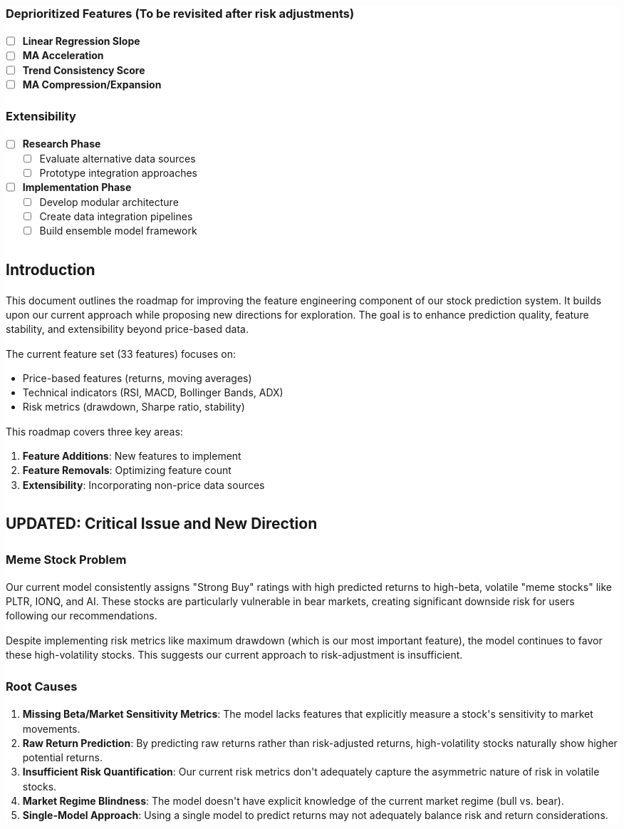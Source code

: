 ### Deprioritized Features (To be revisited after risk adjustments)
- [ ] **Linear Regression Slope**
- [ ] **MA Acceleration**
- [ ] **Trend Consistency Score**
- [ ] **MA Compression/Expansion**

### Extensibility
- [ ] **Research Phase**
  - [ ] Evaluate alternative data sources
  - [ ] Prototype integration approaches
- [ ] **Implementation Phase**
  - [ ] Develop modular architecture
  - [ ] Create data integration pipelines
  - [ ] Build ensemble model framework

## Introduction

This document outlines the roadmap for improving the feature engineering component of our stock prediction system. It builds upon our current approach while proposing new directions for exploration. The goal is to enhance prediction quality, feature stability, and extensibility beyond price-based data.

The current feature set (33 features) focuses on:
- Price-based features (returns, moving averages)
- Technical indicators (RSI, MACD, Bollinger Bands, ADX)
- Risk metrics (drawdown, Sharpe ratio, stability)

This roadmap covers three key areas:
1. **Feature Additions**: New features to implement
2. **Feature Removals**: Optimizing feature count
3. **Extensibility**: Incorporating non-price data sources

## UPDATED: Critical Issue and New Direction

### Meme Stock Problem
Our current model consistently assigns "Strong Buy" ratings with high predicted returns to high-beta, volatile "meme stocks" like PLTR, IONQ, and AI. These stocks are particularly vulnerable in bear markets, creating significant downside risk for users following our recommendations.

Despite implementing risk metrics like maximum drawdown (which is our most important feature), the model continues to favor these high-volatility stocks. This suggests our current approach to risk-adjustment is insufficient.

### Root Causes
1. **Missing Beta/Market Sensitivity Metrics**: The model lacks features that explicitly measure a stock's sensitivity to market movements.
2. **Raw Return Prediction**: By predicting raw returns rather than risk-adjusted returns, high-volatility stocks naturally show higher potential returns.
3. **Insufficient Risk Quantification**: Our current risk metrics don't adequately capture the asymmetric nature of risk in volatile stocks.
4. **Market Regime Blindness**: The model doesn't have explicit knowledge of the current market regime (bull vs. bear).
5. **Single-Model Approach**: Using a single model to predict returns may not adequately balance risk and return considerations.
